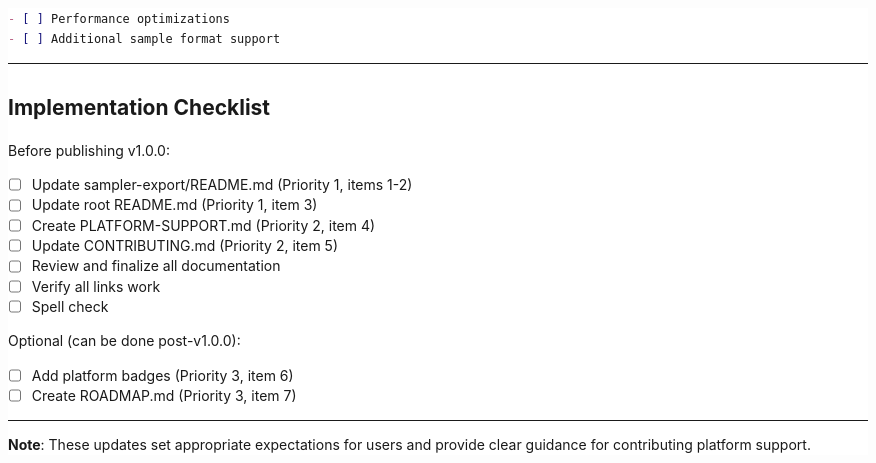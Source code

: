 ```markdown
- [ ] Performance optimizations
- [ ] Additional sample format support
```

---

## Implementation Checklist

Before publishing v1.0.0:

- [ ] Update sampler-export/README.md (Priority 1, items 1-2)
- [ ] Update root README.md (Priority 1, item 3)
- [ ] Create PLATFORM-SUPPORT.md (Priority 2, item 4)
- [ ] Update CONTRIBUTING.md (Priority 2, item 5)
- [ ] Review and finalize all documentation
- [ ] Verify all links work
- [ ] Spell check

Optional (can be done post-v1.0.0):
- [ ] Add platform badges (Priority 3, item 6)
- [ ] Create ROADMAP.md (Priority 3, item 7)

---

**Note**: These updates set appropriate expectations for users and provide clear guidance for contributing platform support.
